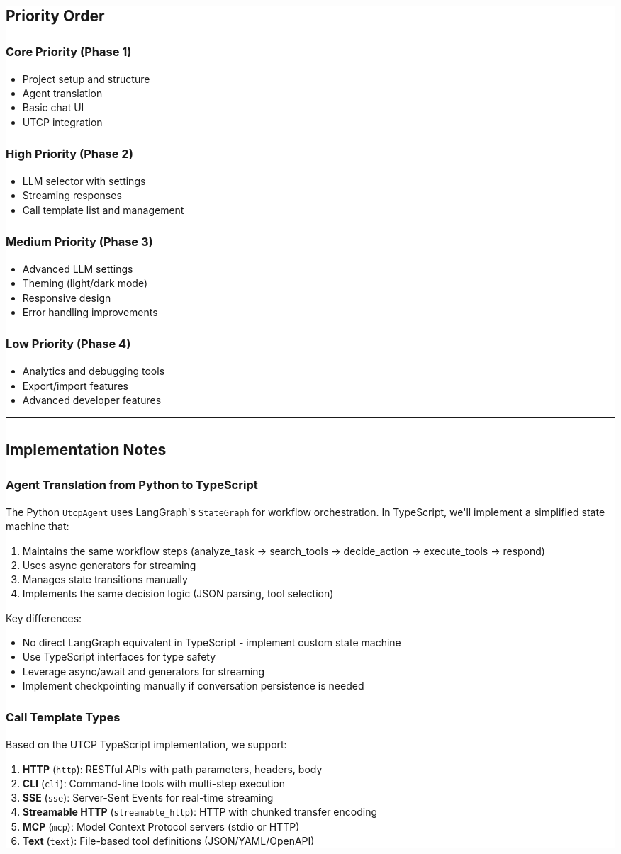 ## Priority Order

### Core Priority (Phase 1)
- Project setup and structure
- Agent translation
- Basic chat UI
- UTCP integration

### High Priority (Phase 2)
- LLM selector with settings
- Streaming responses
- Call template list and management

### Medium Priority (Phase 3)
- Advanced LLM settings
- Theming (light/dark mode)
- Responsive design
- Error handling improvements

### Low Priority (Phase 4)
- Analytics and debugging tools
- Export/import features
- Advanced developer features

---

## Implementation Notes

### Agent Translation from Python to TypeScript

The Python `UtcpAgent` uses LangGraph's `StateGraph` for workflow orchestration. In TypeScript, we'll implement a simplified state machine that:

1. Maintains the same workflow steps (analyze_task → search_tools → decide_action → execute_tools → respond)
2. Uses async generators for streaming
3. Manages state transitions manually
4. Implements the same decision logic (JSON parsing, tool selection)

Key differences:
- No direct LangGraph equivalent in TypeScript - implement custom state machine
- Use TypeScript interfaces for type safety
- Leverage async/await and generators for streaming
- Implement checkpointing manually if conversation persistence is needed

### Call Template Types

Based on the UTCP TypeScript implementation, we support:

1. **HTTP** (`http`): RESTful APIs with path parameters, headers, body
2. **CLI** (`cli`): Command-line tools with multi-step execution
3. **SSE** (`sse`): Server-Sent Events for real-time streaming
4. **Streamable HTTP** (`streamable_http`): HTTP with chunked transfer encoding
5. **MCP** (`mcp`): Model Context Protocol servers (stdio or HTTP)
6. **Text** (`text`): File-based tool definitions (JSON/YAML/OpenAPI)
